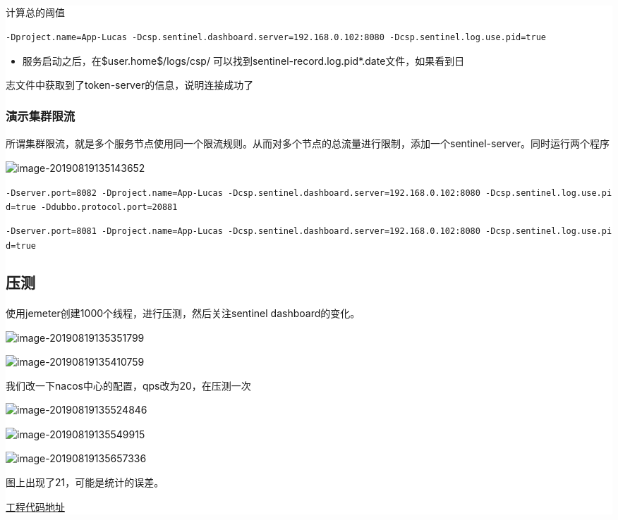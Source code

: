 计算总的阈值

`-Dproject.name=App-Lucas -Dcsp.sentinel.dashboard.server=192.168.0.102:8080 -Dcsp.sentinel.log.use.pid=true`

- 服务启动之后，在\$user.home​\$/logs/csp/ 可以找到sentinel-record.log.pid*.date文件，如果看到日

志文件中获取到了token-server的信息，说明连接成功了

### 演示集群限流

所谓集群限流，就是多个服务节点使用同一个限流规则。从而对多个节点的总流量进行限制，添加一个sentinel-server。同时运行两个程序

![image-20190819135143652](http://ww1.sinaimg.cn/large/006tNc79gy1g64xyjxkh0j31520u046d.jpg)

```shell
-Dserver.port=8082 -Dproject.name=App-Lucas -Dcsp.sentinel.dashboard.server=192.168.0.102:8080 -Dcsp.sentinel.log.use.pid=true -Ddubbo.protocol.port=20881
```

```shell
-Dserver.port=8081 -Dproject.name=App-Lucas -Dcsp.sentinel.dashboard.server=192.168.0.102:8080 -Dcsp.sentinel.log.use.pid=true
```

## 压测

使用jemeter创建1000个线程，进行压测，然后关注sentinel dashboard的变化。

![image-20190819135351799](http://ww1.sinaimg.cn/large/006tNc79gy1g64y0o5e3kj31c00u0gth.jpg)

![image-20190819135410759](http://ww2.sinaimg.cn/large/006tNc79gy1g64y0zua32j31vy0u07bn.jpg)

我们改一下nacos中心的配置，qps改为20，在压测一次

![image-20190819135524846](http://ww4.sinaimg.cn/large/006tNc79gy1g64y2ad5ioj31qs0u043w.jpg)

![image-20190819135549915](http://ww2.sinaimg.cn/large/006tNc79gy1g64y2quq2aj31c00u0jz9.jpg)

![image-20190819135657336](http://ww2.sinaimg.cn/large/006tNc79gy1g64y3vx4osj31w80u045k.jpg)

图上出现了21，可能是统计的误差。



[工程代码地址](https://github.com/yanzhaoyao/eg/tree/master/sentinel-dubbo-demo)